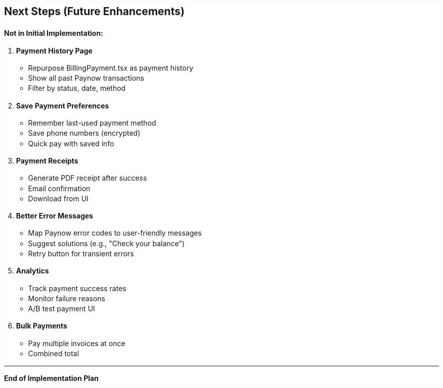 
## Next Steps (Future Enhancements)

**Not in Initial Implementation:**

1. **Payment History Page**
   - Repurpose BillingPayment.tsx as payment history
   - Show all past Paynow transactions
   - Filter by status, date, method

2. **Save Payment Preferences**
   - Remember last-used payment method
   - Save phone numbers (encrypted)
   - Quick pay with saved info

3. **Payment Receipts**
   - Generate PDF receipt after success
   - Email confirmation
   - Download from UI

4. **Better Error Messages**
   - Map Paynow error codes to user-friendly messages
   - Suggest solutions (e.g., "Check your balance")
   - Retry button for transient errors

5. **Analytics**
   - Track payment success rates
   - Monitor failure reasons
   - A/B test payment UI

6. **Bulk Payments**
   - Pay multiple invoices at once
   - Combined total

---

**End of Implementation Plan**
